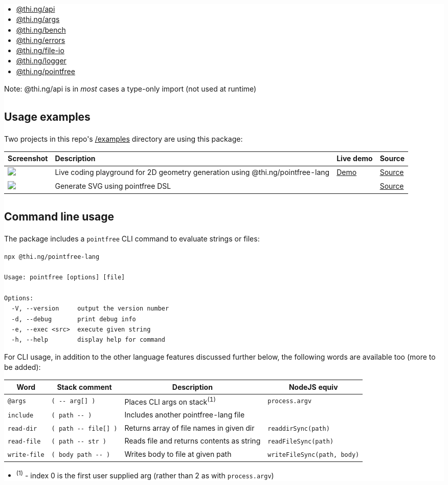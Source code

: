 - [@thi.ng/api](https://github.com/thi-ng/umbrella/tree/develop/packages/api)
- [@thi.ng/args](https://github.com/thi-ng/umbrella/tree/develop/packages/args)
- [@thi.ng/bench](https://github.com/thi-ng/umbrella/tree/develop/packages/bench)
- [@thi.ng/errors](https://github.com/thi-ng/umbrella/tree/develop/packages/errors)
- [@thi.ng/file-io](https://github.com/thi-ng/umbrella/tree/develop/packages/file-io)
- [@thi.ng/logger](https://github.com/thi-ng/umbrella/tree/develop/packages/logger)
- [@thi.ng/pointfree](https://github.com/thi-ng/umbrella/tree/develop/packages/pointfree)

Note: @thi.ng/api is in _most_ cases a type-only import (not used at runtime)

## Usage examples

Two projects in this repo's
[/examples](https://github.com/thi-ng/umbrella/tree/develop/examples)
directory are using this package:

| Screenshot                                                                                                            | Description                                                                    | Live demo                                            | Source                                                                            |
|:----------------------------------------------------------------------------------------------------------------------|:-------------------------------------------------------------------------------|:-----------------------------------------------------|:----------------------------------------------------------------------------------|
| <img src="https://raw.githubusercontent.com/thi-ng/umbrella/develop/assets/examples/pointfree-geom.jpg" width="240"/> | Live coding playground for 2D geometry generation using @thi.ng/pointfree-lang | [Demo](https://demo.thi.ng/umbrella/pointfree-geom/) | [Source](https://github.com/thi-ng/umbrella/tree/develop/examples/pointfree-geom) |
| <img src="https://raw.githubusercontent.com/thi-ng/umbrella/develop/assets/examples/pointfree-svg.png" width="240"/>  | Generate SVG using pointfree DSL                                               |                                                      | [Source](https://github.com/thi-ng/umbrella/tree/develop/examples/pointfree-svg)  |

## Command line usage

The package includes a `pointfree` CLI command to evaluate strings or files:

```text
npx @thi.ng/pointfree-lang

Usage: pointfree [options] [file]

Options:
  -V, --version     output the version number
  -d, --debug       print debug info
  -e, --exec <src>  execute given string
  -h, --help        display help for command
```

For CLI usage, in addition to the other language features discussed further below, the following words are available too (more to be added):

| Word         | Stack comment        | Description                               | NodeJS equiv                |
|--------------|----------------------|-------------------------------------------|-----------------------------|
| `@args`      | `( -- arg[] )`       | Places CLI args on stack<sup>(1)</sup>    | `process.argv`              |
| `include`    | `( path -- )`        | Includes another pointfree-lang file      |                             |
| `read-dir`   | `( path -- file[] )` | Returns array of file names in given dir  | `readdirSync(path)`         |
| `read-file`  | `( path -- str )`    | Reads file and returns contents as string | `readFileSync(path)`        |
| `write-file` | `( body path -- )`   | Writes body to file at given path         | `writeFileSync(path, body)` |

- <sup>(1)</sup> - index 0 is the first user supplied arg (rather than 2 as with `process.argv`)
